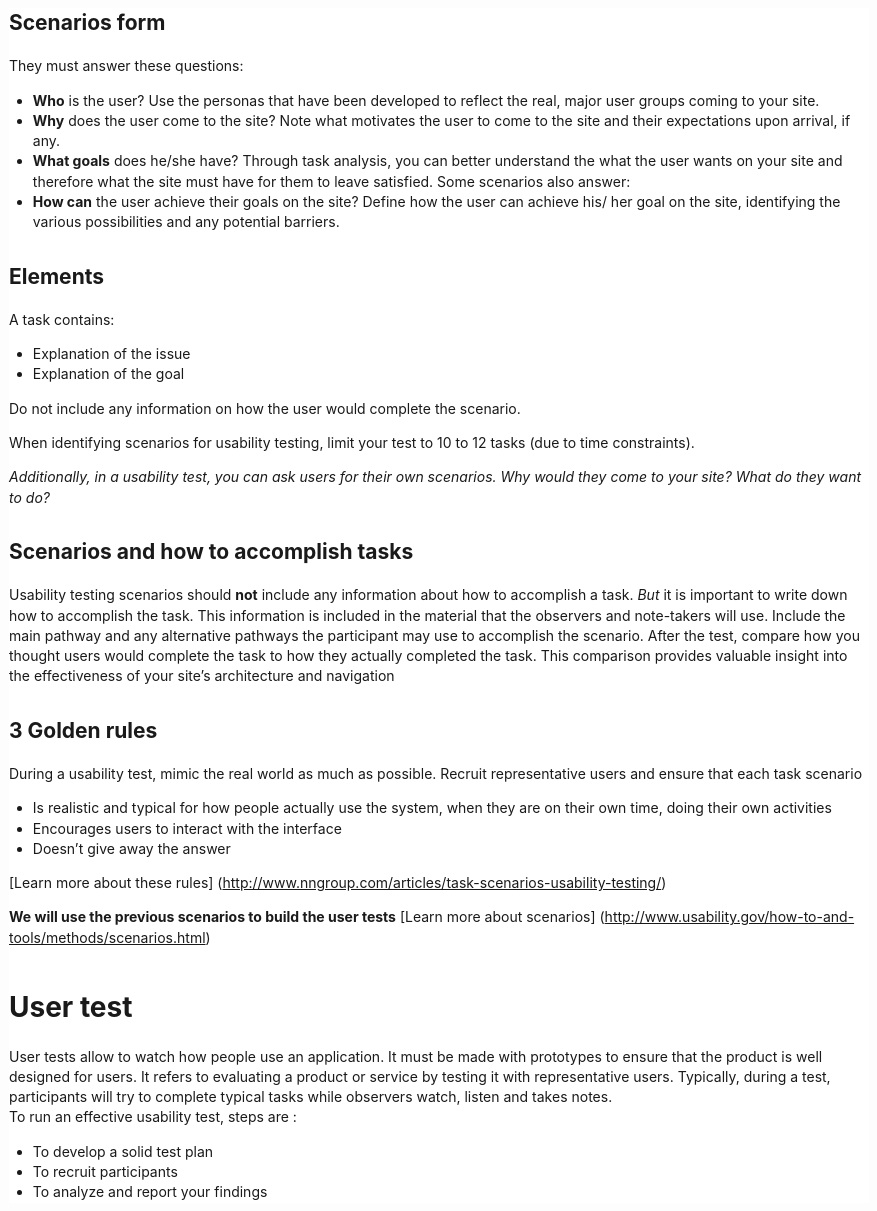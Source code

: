 ## Scenarios form
They must answer these questions:
* **Who** is the user? Use the personas that have been developed to reflect the real, major user groups coming to your site.
* **Why** does the user come to the site?  Note what motivates the user to come to the site and their expectations upon arrival, if any.
* **What goals** does he/she have? Through task analysis, you can better understand the what the user wants on your site and therefore what the site must have for them to leave satisfied. 
Some scenarios also answer:
* **How can**  the user achieve their goals on the site? Define how the user can achieve his/ her goal on the site, identifying the various possibilities and any potential barriers.

## Elements
A task contains:
* Explanation of the issue 
* Explanation of the goal

Do not include any information on how the user would complete the scenario. 

When identifying scenarios for usability testing, limit your test to 10 to 12 tasks (due to time constraints). 

*Additionally, in a usability test, you can ask users for their own scenarios. Why would they come to your site? What do they want to do?*

## Scenarios and how to accomplish tasks
Usability testing scenarios should **not** include any information about how to accomplish a task. *But* it is important to write down how to accomplish the task. This information is included in the material that the observers and note-takers will use. Include the main pathway and any alternative pathways the participant may use to accomplish the scenario. 
After the test, compare how you thought users would complete the task to how they actually completed the task. This comparison provides valuable insight into the effectiveness of your site’s architecture and navigation

## 3 Golden rules
During a usability test, mimic the real world as much as possible. Recruit representative users and ensure that each task scenario
* Is realistic and typical for how people actually use the system, when they are on their own time, doing their own activities
* Encourages users to interact with the interface
* Doesn’t give away the answer

[Learn more about these rules] (http://www.nngroup.com/articles/task-scenarios-usability-testing/)

**We will use the previous scenarios to build the user tests**
[Learn more about scenarios] (http://www.usability.gov/how-to-and-tools/methods/scenarios.html)

# User test
User tests allow to watch how people use an application. It must be made with prototypes to ensure that the product is well designed for users.
It refers to evaluating a product or service by testing it with representative users. Typically, during a test, participants will try to complete typical tasks while observers watch, listen and takes notes.  
To run an effective usability test, steps are : 
* To develop a solid test plan
* To recruit participants 
* To analyze and report your findings
